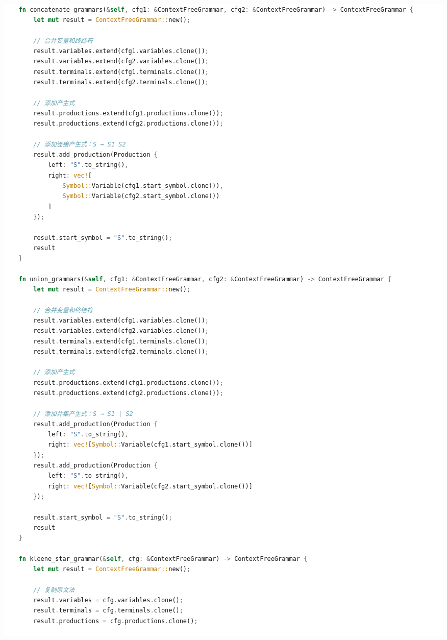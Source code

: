 ```rust
    fn concatenate_grammars(&self, cfg1: &ContextFreeGrammar, cfg2: &ContextFreeGrammar) -> ContextFreeGrammar {
        let mut result = ContextFreeGrammar::new();
        
        // 合并变量和终结符
        result.variables.extend(cfg1.variables.clone());
        result.variables.extend(cfg2.variables.clone());
        result.terminals.extend(cfg1.terminals.clone());
        result.terminals.extend(cfg2.terminals.clone());
        
        // 添加产生式
        result.productions.extend(cfg1.productions.clone());
        result.productions.extend(cfg2.productions.clone());
        
        // 添加连接产生式：S → S1 S2
        result.add_production(Production {
            left: "S".to_string(),
            right: vec![
                Symbol::Variable(cfg1.start_symbol.clone()),
                Symbol::Variable(cfg2.start_symbol.clone())
            ]
        });
        
        result.start_symbol = "S".to_string();
        result
    }
    
    fn union_grammars(&self, cfg1: &ContextFreeGrammar, cfg2: &ContextFreeGrammar) -> ContextFreeGrammar {
        let mut result = ContextFreeGrammar::new();
        
        // 合并变量和终结符
        result.variables.extend(cfg1.variables.clone());
        result.variables.extend(cfg2.variables.clone());
        result.terminals.extend(cfg1.terminals.clone());
        result.terminals.extend(cfg2.terminals.clone());
        
        // 添加产生式
        result.productions.extend(cfg1.productions.clone());
        result.productions.extend(cfg2.productions.clone());
        
        // 添加并集产生式：S → S1 | S2
        result.add_production(Production {
            left: "S".to_string(),
            right: vec![Symbol::Variable(cfg1.start_symbol.clone())]
        });
        result.add_production(Production {
            left: "S".to_string(),
            right: vec![Symbol::Variable(cfg2.start_symbol.clone())]
        });
        
        result.start_symbol = "S".to_string();
        result
    }
    
    fn kleene_star_grammar(&self, cfg: &ContextFreeGrammar) -> ContextFreeGrammar {
        let mut result = ContextFreeGrammar::new();
        
        // 复制原文法
        result.variables = cfg.variables.clone();
        result.terminals = cfg.terminals.clone();
        result.productions = cfg.productions.clone();
        
```